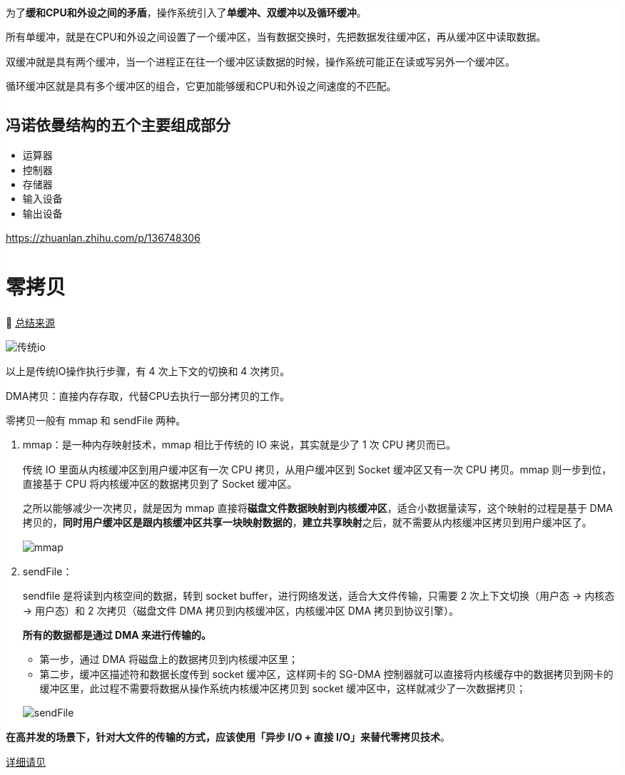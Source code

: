 为了**缓和CPU和外设之间的矛盾**，操作系统引入了**单缓冲、双缓冲以及循环缓冲**。

所有单缓冲，就是在CPU和外设之间设置了一个缓冲区，当有数据交换时，先把数据发往缓冲区，再从缓冲区中读取数据。

双缓冲就是具有两个缓冲，当一个进程正在往一个缓冲区读数据的时候，操作系统可能正在读或写另外一个缓冲区。

循环缓冲区就是具有多个缓冲区的组合，它更加能够缓和CPU和外设之间速度的不匹配。

## 冯诺依曼结构的五个主要组成部分

- 运算器
- 控制器
- 存储器
- 输入设备
- 输出设备

https://zhuanlan.zhihu.com/p/136748306

# 零拷贝

:link: ​[总结来源](https://mp.weixin.qq.com/s/Ps0XnqgH8KPBgmfEB5qzVA)

![传统io](https://github.com/Eleven-is-cool/img-folder/blob/master/%E4%BC%A0%E7%BB%9FIO%E6%B5%81%E7%A8%8B.png?raw=true)

以上是传统IO操作执行步骤，有 4 次上下文的切换和 4 次拷贝。

DMA拷贝：直接内存存取，代替CPU去执行一部分拷贝的工作。

零拷贝一般有 mmap 和 sendFile 两种。

1. mmap：是一种内存映射技术，mmap 相比于传统的 IO 来说，其实就是少了 1 次 CPU 拷贝而已。

   传统 IO 里面从内核缓冲区到用户缓冲区有一次 CPU 拷贝，从用户缓冲区到 Socket 缓冲区又有一次 CPU 拷贝。mmap 则一步到位，直接基于 CPU 将内核缓冲区的数据拷贝到了 Socket 缓冲区。

   之所以能够减少一次拷贝，就是因为 mmap 直接将**磁盘文件数据映射到内核缓冲区**，适合小数据量读写，这个映射的过程是基于 DMA 拷贝的，**同时用户缓冲区是跟内核缓冲区共享一块映射数据的**，**建立共享映射**之后，就不需要从内核缓冲区拷贝到用户缓冲区了。

   ![mmap](https://github.com/Eleven-is-cool/img-folder/blob/master/mmap.png?raw=true)

2. sendFile：

   sendfile 是将读到内核空间的数据，转到 socket buffer，进行网络发送，适合大文件传输，只需要 2 次上下文切换（用户态 -> 内核态 -> 用户态）和 2 次拷贝（磁盘文件 DMA 拷贝到内核缓冲区，内核缓冲区 DMA 拷贝到协议引擎）。

   **所有的数据都是通过 DMA 来进行传输的。**

   - 第一步，通过 DMA 将磁盘上的数据拷贝到内核缓冲区里；
   - 第二步，缓冲区描述符和数据长度传到 socket 缓冲区，这样网卡的 SG-DMA 控制器就可以直接将内核缓存中的数据拷贝到网卡的缓冲区里，此过程不需要将数据从操作系统内核缓冲区拷贝到 socket 缓冲区中，这样就减少了一次数据拷贝；

   ![sendFile](https://github.com/Eleven-is-cool/img-folder/blob/master/sendFile.png?raw=true)

**在高并发的场景下，针对大文件的传输的方式，应该使用「异步 I/O + 直接 I/O」来替代零拷贝技术**。

[详细请见](https://mp.weixin.qq.com/s/P0IP6c_qFhuebwdwD8HM7w)
